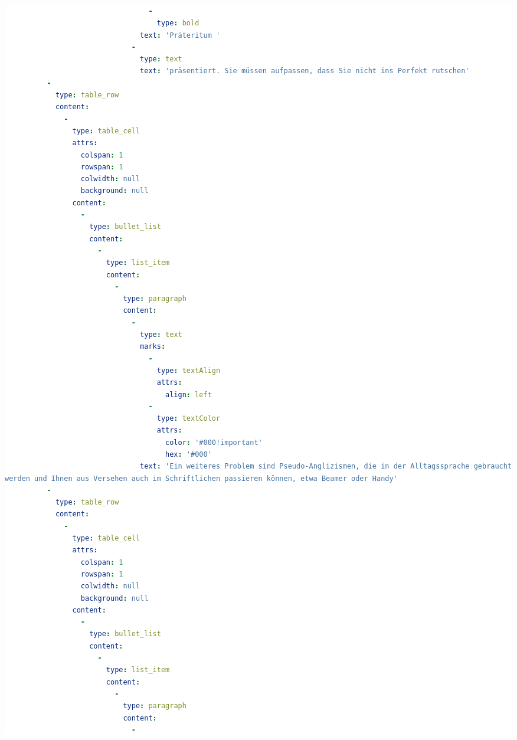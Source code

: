 ```yaml
                                  -
                                    type: bold
                                text: 'Präteritum '
                              -
                                type: text
                                text: 'präsentiert. Sie müssen aufpassen, dass Sie nicht ins Perfekt rutschen'
          -
            type: table_row
            content:
              -
                type: table_cell
                attrs:
                  colspan: 1
                  rowspan: 1
                  colwidth: null
                  background: null
                content:
                  -
                    type: bullet_list
                    content:
                      -
                        type: list_item
                        content:
                          -
                            type: paragraph
                            content:
                              -
                                type: text
                                marks:
                                  -
                                    type: textAlign
                                    attrs:
                                      align: left
                                  -
                                    type: textColor
                                    attrs:
                                      color: '#000!important'
                                      hex: '#000'
                                text: 'Ein weiteres Problem sind Pseudo-Anglizismen, die in der Alltagssprache gebraucht werden und Ihnen aus Versehen auch im Schriftlichen passieren können, etwa Beamer oder Handy'
          -
            type: table_row
            content:
              -
                type: table_cell
                attrs:
                  colspan: 1
                  rowspan: 1
                  colwidth: null
                  background: null
                content:
                  -
                    type: bullet_list
                    content:
                      -
                        type: list_item
                        content:
                          -
                            type: paragraph
                            content:
                              -
```
